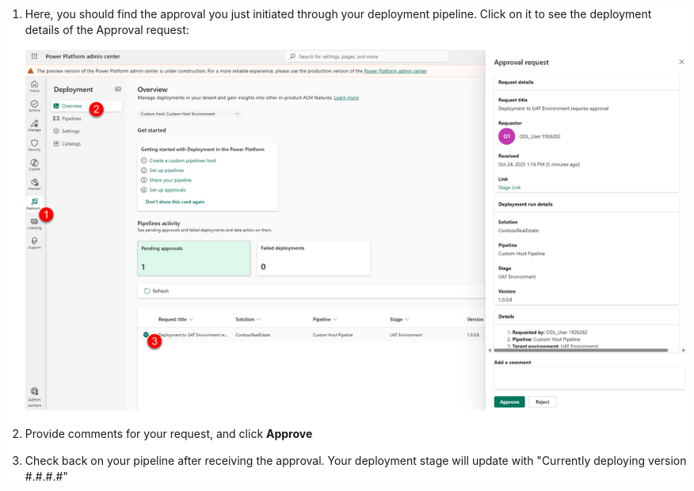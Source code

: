 1. Here, you should find the approval you just initiated through your deployment pipeline. Click on it to see the deployment details of the Approval request:

   ![Pipelines Activity](assets/image60.png)

1. Provide comments for your request, and click **Approve**

1. Check back on your pipeline after receiving the approval. Your deployment stage will update with "Currently deploying version #.#.#.#"
